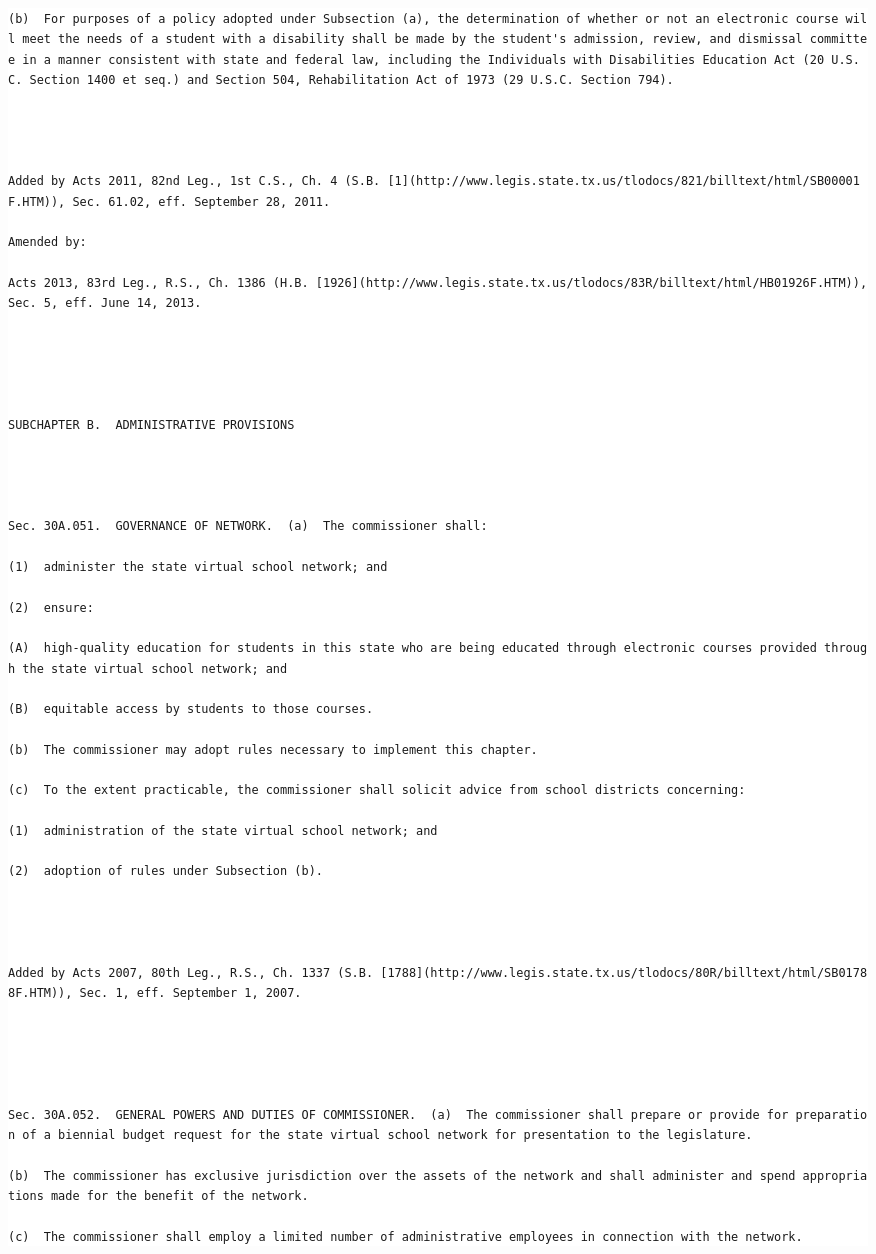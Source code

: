     (b)  For purposes of a policy adopted under Subsection (a), the determination of whether or not an electronic course will meet the needs of a student with a disability shall be made by the student's admission, review, and dismissal committee in a manner consistent with state and federal law, including the Individuals with Disabilities Education Act (20 U.S.C. Section 1400 et seq.) and Section 504, Rehabilitation Act of 1973 (29 U.S.C. Section 794).
    
    
    
    
    Added by Acts 2011, 82nd Leg., 1st C.S., Ch. 4 (S.B. [1](http://www.legis.state.tx.us/tlodocs/821/billtext/html/SB00001F.HTM)), Sec. 61.02, eff. September 28, 2011.
    
    Amended by: 
    
    Acts 2013, 83rd Leg., R.S., Ch. 1386 (H.B. [1926](http://www.legis.state.tx.us/tlodocs/83R/billtext/html/HB01926F.HTM)), Sec. 5, eff. June 14, 2013.
    
    
    
    
    
    SUBCHAPTER B.  ADMINISTRATIVE PROVISIONS
    
      
    
    
    Sec. 30A.051.  GOVERNANCE OF NETWORK.  (a)  The commissioner shall:
    
    (1)  administer the state virtual school network; and
    
    (2)  ensure:
    
    (A)  high-quality education for students in this state who are being educated through electronic courses provided through the state virtual school network; and
    
    (B)  equitable access by students to those courses.
    
    (b)  The commissioner may adopt rules necessary to implement this chapter.
    
    (c)  To the extent practicable, the commissioner shall solicit advice from school districts concerning:
    
    (1)  administration of the state virtual school network; and
    
    (2)  adoption of rules under Subsection (b).
    
    
    
    
    Added by Acts 2007, 80th Leg., R.S., Ch. 1337 (S.B. [1788](http://www.legis.state.tx.us/tlodocs/80R/billtext/html/SB01788F.HTM)), Sec. 1, eff. September 1, 2007.
    
    
    
    
    
    Sec. 30A.052.  GENERAL POWERS AND DUTIES OF COMMISSIONER.  (a)  The commissioner shall prepare or provide for preparation of a biennial budget request for the state virtual school network for presentation to the legislature.
    
    (b)  The commissioner has exclusive jurisdiction over the assets of the network and shall administer and spend appropriations made for the benefit of the network.
    
    (c)  The commissioner shall employ a limited number of administrative employees in connection with the network.
    
    